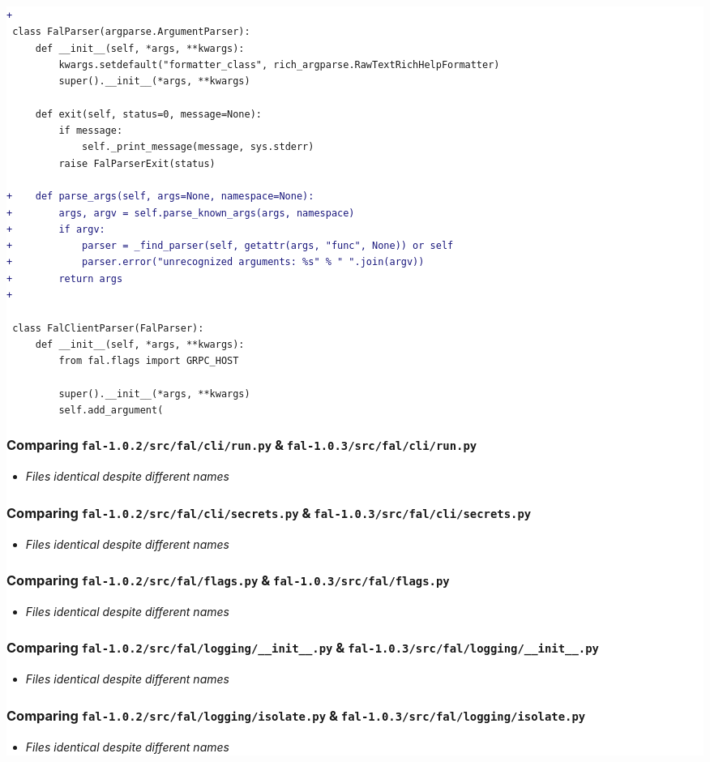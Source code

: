 ```diff
+
 class FalParser(argparse.ArgumentParser):
     def __init__(self, *args, **kwargs):
         kwargs.setdefault("formatter_class", rich_argparse.RawTextRichHelpFormatter)
         super().__init__(*args, **kwargs)
 
     def exit(self, status=0, message=None):
         if message:
             self._print_message(message, sys.stderr)
         raise FalParserExit(status)
 
+    def parse_args(self, args=None, namespace=None):
+        args, argv = self.parse_known_args(args, namespace)
+        if argv:
+            parser = _find_parser(self, getattr(args, "func", None)) or self
+            parser.error("unrecognized arguments: %s" % " ".join(argv))
+        return args
+
 
 class FalClientParser(FalParser):
     def __init__(self, *args, **kwargs):
         from fal.flags import GRPC_HOST
 
         super().__init__(*args, **kwargs)
         self.add_argument(
```

### Comparing `fal-1.0.2/src/fal/cli/run.py` & `fal-1.0.3/src/fal/cli/run.py`

 * *Files identical despite different names*

### Comparing `fal-1.0.2/src/fal/cli/secrets.py` & `fal-1.0.3/src/fal/cli/secrets.py`

 * *Files identical despite different names*

### Comparing `fal-1.0.2/src/fal/flags.py` & `fal-1.0.3/src/fal/flags.py`

 * *Files identical despite different names*

### Comparing `fal-1.0.2/src/fal/logging/__init__.py` & `fal-1.0.3/src/fal/logging/__init__.py`

 * *Files identical despite different names*

### Comparing `fal-1.0.2/src/fal/logging/isolate.py` & `fal-1.0.3/src/fal/logging/isolate.py`

 * *Files identical despite different names*
